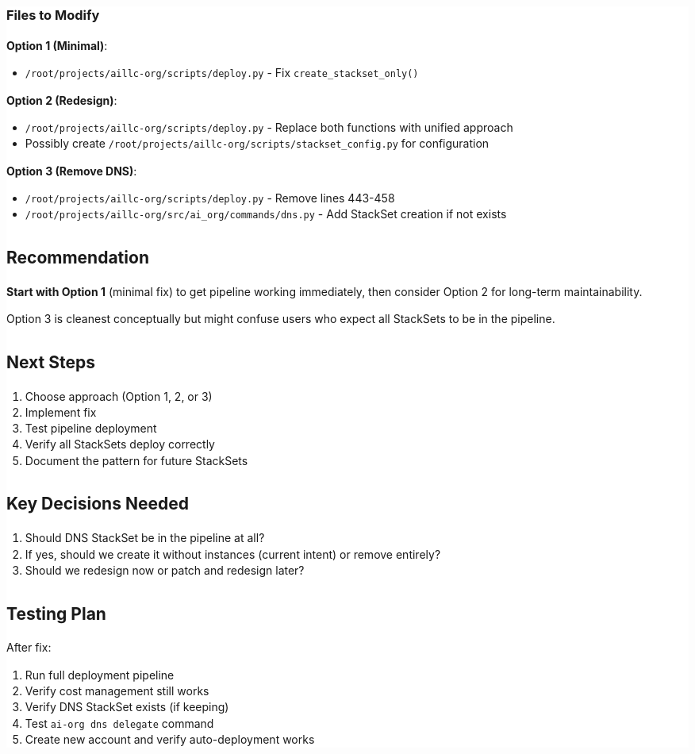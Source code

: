 ### Files to Modify

**Option 1 (Minimal)**:
- `/root/projects/aillc-org/scripts/deploy.py` - Fix `create_stackset_only()`

**Option 2 (Redesign)**:
- `/root/projects/aillc-org/scripts/deploy.py` - Replace both functions with unified approach
- Possibly create `/root/projects/aillc-org/scripts/stackset_config.py` for configuration

**Option 3 (Remove DNS)**:
- `/root/projects/aillc-org/scripts/deploy.py` - Remove lines 443-458
- `/root/projects/aillc-org/src/ai_org/commands/dns.py` - Add StackSet creation if not exists

## Recommendation

**Start with Option 1** (minimal fix) to get pipeline working immediately, then consider Option 2 for long-term maintainability.

Option 3 is cleanest conceptually but might confuse users who expect all StackSets to be in the pipeline.

## Next Steps

1. Choose approach (Option 1, 2, or 3)
2. Implement fix
3. Test pipeline deployment
4. Verify all StackSets deploy correctly
5. Document the pattern for future StackSets

## Key Decisions Needed

1. Should DNS StackSet be in the pipeline at all?
2. If yes, should we create it without instances (current intent) or remove entirely?
3. Should we redesign now or patch and redesign later?

## Testing Plan

After fix:
1. Run full deployment pipeline
2. Verify cost management still works
3. Verify DNS StackSet exists (if keeping)
4. Test `ai-org dns delegate` command
5. Create new account and verify auto-deployment works
